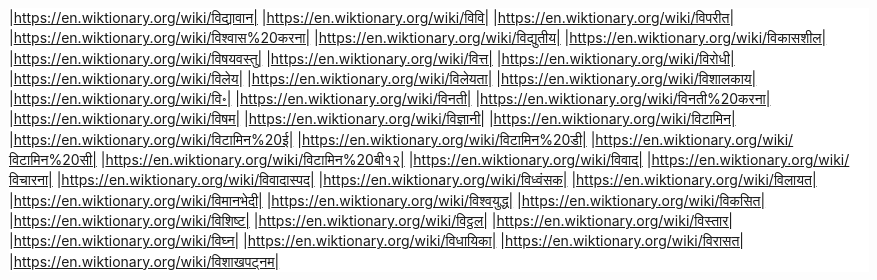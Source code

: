|https://en.wiktionary.org/wiki/विद्यावान|
|https://en.wiktionary.org/wiki/विवि|
|https://en.wiktionary.org/wiki/विपरीत|
|https://en.wiktionary.org/wiki/विश्वास%20करना|
|https://en.wiktionary.org/wiki/विद्युतीय|
|https://en.wiktionary.org/wiki/विकासशील|
|https://en.wiktionary.org/wiki/विषयवस्तु|
|https://en.wiktionary.org/wiki/वित्त|
|https://en.wiktionary.org/wiki/विरोधी|
|https://en.wiktionary.org/wiki/विलेय|
|https://en.wiktionary.org/wiki/विलेयता|
|https://en.wiktionary.org/wiki/विशालकाय|
|https://en.wiktionary.org/wiki/वि॰|
|https://en.wiktionary.org/wiki/विनती|
|https://en.wiktionary.org/wiki/विनती%20करना|
|https://en.wiktionary.org/wiki/विषम|
|https://en.wiktionary.org/wiki/विज्ञानी|
|https://en.wiktionary.org/wiki/विटामिन|
|https://en.wiktionary.org/wiki/विटामिन%20ई|
|https://en.wiktionary.org/wiki/विटामिन%20डी|
|https://en.wiktionary.org/wiki/विटामिन%20सी|
|https://en.wiktionary.org/wiki/विटामिन%20बी१२|
|https://en.wiktionary.org/wiki/विवाद|
|https://en.wiktionary.org/wiki/विचारना|
|https://en.wiktionary.org/wiki/विवादास्पद|
|https://en.wiktionary.org/wiki/विध्वंसक|
|https://en.wiktionary.org/wiki/विलायत|
|https://en.wiktionary.org/wiki/विमानभेदी|
|https://en.wiktionary.org/wiki/विश्वयुद्ध|
|https://en.wiktionary.org/wiki/विकसित|
|https://en.wiktionary.org/wiki/विशिष्ट|
|https://en.wiktionary.org/wiki/विट्ठल|
|https://en.wiktionary.org/wiki/विस्तार|
|https://en.wiktionary.org/wiki/विघ्न|
|https://en.wiktionary.org/wiki/विधायिका|
|https://en.wiktionary.org/wiki/विरासत|
|https://en.wiktionary.org/wiki/विशाखपट्नम|
